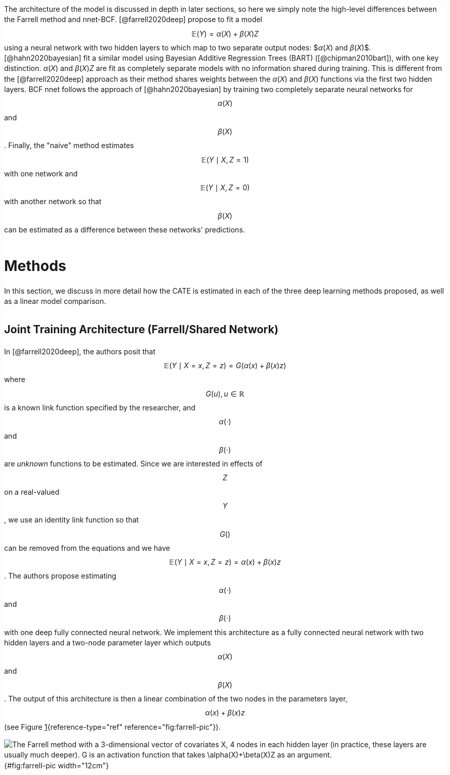 The architecture of the model is discussed in depth in later sections,
so here we simply note the high-level differences between the Farrell
method and nnet-BCF. [@farrell2020deep] propose to fit a model
$$\mathbb{E}\left(Y\right) = \alpha\left(X\right) + \beta\left(X\right) Z$$
using a neural network with two hidden layers to which map to two
separate output nodes: $$\alpha\left(X\right)$ and $\beta\left(X\right)$$.
[@hahn2020bayesian] fit a similar model using Bayesian Additive
Regression Trees (BART) ([@chipman2010bart]), with one key distinction.
$\alpha\left(X\right)$ and $\beta\left(X\right) Z$ are fit as completely
separate models with no information shared during training. This is
different from the [@farrell2020deep] approach as their method shares
weights between the $\alpha(X)$ and $\beta(X)$ functions via the first
two hidden layers. BCF nnet follows the approach of [@hahn2020bayesian]
by training two completely separate neural networks for $$\alpha(X)$$ and
$$\beta(X)$$. Finally, the "naive\" method estimates
$$\mathbb{E}\left(Y \mid X, Z = 1\right)$$ with one network and
$$\mathbb{E}\left(Y \mid X, Z = 0\right)$$ with another network so that
$$\beta(X)$$ can be estimated as a difference between these networks'
predictions.

# Methods

In this section, we discuss in more detail how the CATE is estimated in
each of the three deep learning methods proposed, as well as a linear
model comparison.

## Joint Training Architecture (Farrell/Shared Network)

In [@farrell2020deep], the authors posit that
$$\mathbb{E}\left(Y\mid X=x, Z=z\right)=G\left(\alpha(x)+\beta(x)z\right)
        \label{farrell_eq}$$ where $$G(u), u\in \mathbb{R}$$ is a known
link function specified by the researcher, and $$\alpha(\cdot)$$ and
$$\beta(\cdot)$$ are *unknown* functions to be estimated. Since we are
interested in effects of $$Z$$ on a real-valued $$Y$$, we use an identity
link function so that $$G()$$ can be removed from the equations and we
have $$\mathbb{E}\left(Y\mid X=x, Z=z\right)=\alpha(x)+\beta(x)z$$. The
authors propose estimating $$\alpha(\cdot)$$ and $$\beta(\cdot)$$ with one
deep fully connected neural network. We implement this architecture as a
fully connected neural network with two hidden layers and a two-node
parameter layer which outputs $$\alpha(X)$$ and $$\beta(X)$$. The output of
this architecture is then a linear combination of the two nodes in the
parameters layer, $$\alpha(x)+\beta(x)z$$ (see Figure
[1](#fig:farrell-pic){reference-type="ref"
reference="fig:farrell-pic"}).

![The Farrell method with a 3-dimensional vector of covariates $X$, 4
nodes in each hidden layer (in practice, these layers are usually much
deeper). $G$ is an activation function that takes $\alpha(X)+\beta(X)Z$
as an argument.](NN_draw_farrell_alpha){#fig:farrell-pic width="12cm"}


[^1]: In the world of neural networks, this could entail changing